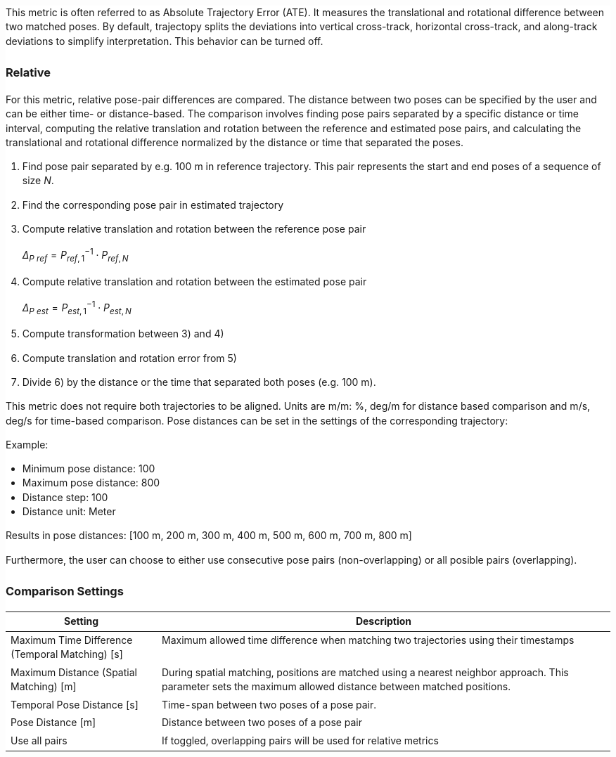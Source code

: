 This metric is often referred to as Absolute Trajectory Error (ATE). It measures the translational and rotational difference between two matched poses. By default, trajectopy splits the deviations into vertical cross-track, horizontal cross-track, and along-track deviations to simplify interpretation. This behavior can be turned off.

### Relative

For this metric, relative pose-pair differences are compared. The distance between two poses can be specified by the user and can be either time- or distance-based. The comparison involves finding pose pairs separated by a specific distance or time interval, computing the relative translation and rotation between the reference and estimated pose pairs, and calculating the translational and rotational difference normalized by the distance or time that separated the poses.

1. Find pose pair separated by e.g. 100 m in reference trajectory. This pair represents the start and end poses of a sequence of size $N$.
2. Find the corresponding pose pair in estimated trajectory
3. Compute relative translation and rotation between the reference pose pair

    $\Delta_{P~ref} = P_{ref, 1}^{-1} \cdot P_{ref, N}$

4. Compute relative translation and rotation between the estimated pose pair

    $\Delta_{P~est} = P_{est, 1}^{-1} \cdot P_{est, N}$

5. Compute transformation between 3) and 4)

6. Compute translation and rotation error from 5)

7. Divide 6) by the distance or the time that separated both poses (e.g. 100 m).

This metric does not require both trajectories to be aligned. Units are m/m: %, deg/m for distance based comparison and m/s, deg/s for time-based comparison. Pose distances can be set in the settings of the corresponding trajectory:

Example:

- Minimum pose distance: 100
- Maximum pose distance: 800
- Distance step: 100
- Distance unit: Meter

Results in pose distances: [100 m, 200 m, 300 m, 400 m, 500 m, 600 m, 700 m, 800 m]

Furthermore, the user can choose to either use consecutive pose pairs (non-overlapping) or all posible pairs (overlapping).

### Comparison Settings

| Setting | Description |
|---|---|
| Maximum Time Difference (Temporal Matching) [s] | Maximum allowed time difference when matching two trajectories using their timestamps |
| Maximum Distance (Spatial Matching) [m] | During spatial matching, positions are matched using a nearest neighbor approach. This parameter sets the maximum allowed distance between matched positions. |
| Temporal Pose Distance [s] | Time-span between two poses of a pose pair. |
| Pose Distance [m] | Distance between two poses of a pose pair |
| Use all pairs | If toggled, overlapping pairs will be used for relative metrics |
